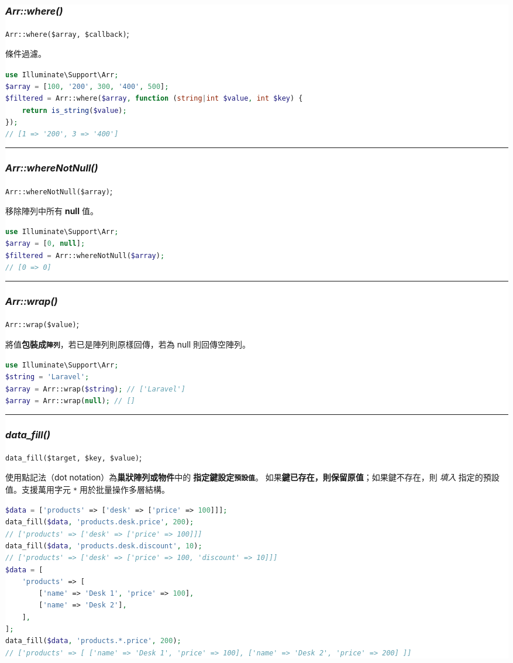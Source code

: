
### *Arr::where()*

`Arr::where($array, $callback)`;

條件過濾。

```php
use Illuminate\Support\Arr;
$array = [100, '200', 300, '400', 500];
$filtered = Arr::where($array, function (string|int $value, int $key) {
    return is_string($value);
});
// [1 => '200', 3 => '400']
```

---

### *Arr::whereNotNull()*

`Arr::whereNotNull($array)`;

移除陣列中所有 **null** 值。

```php
use Illuminate\Support\Arr;
$array = [0, null];
$filtered = Arr::whereNotNull($array);
// [0 => 0]
```

---

### *Arr::wrap()*

`Arr::wrap($value)`;

將值**包裝成`陣列`**，若已是陣列則原樣回傳，若為 null 則回傳空陣列。

```php
use Illuminate\Support\Arr;
$string = 'Laravel';
$array = Arr::wrap($string); // ['Laravel']
$array = Arr::wrap(null); // []
```

---

### *data_fill()*

`data_fill($target, $key, $value)`;

使用點記法（dot notation）為**巢狀陣列或物件**中的 __指定鍵設定`預設值`__。
如果**鍵已存在，則保留原值**；如果鍵不存在，則 _填入_ 指定的預設值。支援萬用字元 `*` 用於批量操作多層結構。

```php
$data = ['products' => ['desk' => ['price' => 100]]];
data_fill($data, 'products.desk.price', 200);
// ['products' => ['desk' => ['price' => 100]]]
data_fill($data, 'products.desk.discount', 10);
// ['products' => ['desk' => ['price' => 100, 'discount' => 10]]]
$data = [
    'products' => [
        ['name' => 'Desk 1', 'price' => 100],
        ['name' => 'Desk 2'],
    ],
];
data_fill($data, 'products.*.price', 200);
// ['products' => [ ['name' => 'Desk 1', 'price' => 100], ['name' => 'Desk 2', 'price' => 200] ]]
```
